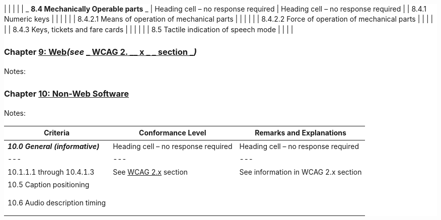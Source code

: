 |                                                   |
|                                                   |
| _ **8.4 Mechanically Operable parts** _           | Heading cell – no response required | Heading cell – no response required |
| 8.4.1 Numeric keys                                |
|                                                   |
|                                                   |
| 8.4.2.1 Means of operation of mechanical parts    |
|                                                   |
|                                                   |
| 8.4.2.2 Force of operation of mechanical parts    |
|                                                   |
|                                                   |
| 8.4.3 Keys, tickets and fare cards                |
|                                                   |
|                                                   |
| 8.5 Tactile indication of speech mode             |                                     |
|                                                   |

### Chapter [9: Web](https://www.etsi.org/deliver/etsi_en/301500_301599/301549/03.01.01_60/en_301549v030101p.pdf#%5B%7B%22num%22%3A113%2C%22gen%22%3A0%7D%2C%7B%22name%22%3A%22XYZ%22%7D%2C54%2C747%2C0%5D)_(see_ [_ **WCAG 2.** \_\_ **x** _ _ **section** _](#_WCAG_2.x_Report)_)_

Notes:

### Chapter [10: Non-Web Software](https://www.etsi.org/deliver/etsi_en/301500_301599/301549/03.01.01_60/en_301549v030101p.pdf#%5B%7B%22num%22%3A127%2C%22gen%22%3A0%7D%2C%7B%22name%22%3A%22XYZ%22%7D%2C54%2C747%2C0%5D)

Notes:

| **Criteria**                     | **Conformance Level**                     | **Remarks and Explanations**        |
| -------------------------------- | ----------------------------------------- | ----------------------------------- |
| _**10.0 General (informative)**_ | Heading cell – no response required       | Heading cell – no response required |
| ---                              | ---                                       | ---                                 |
| 10.1.1.1 through 10.4.1.3        | See [WCAG 2.x](#_WCAG_2.x_Report) section | See information in WCAG 2.x section |
| 10.5 Caption positioning         |
|                                  |
|                                  |
| 10.6 Audio description timing    |
|                                  |
|                                  |
